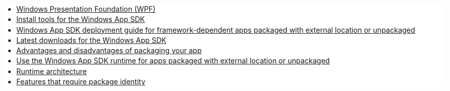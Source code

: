 * [Windows Presentation Foundation (WPF)](/dotnet/desktop/wpf/)
* [Install tools for the Windows App SDK](../set-up-your-development-environment.md#install-visual-studio)
* [Windows App SDK deployment guide for framework-dependent apps packaged with external location or unpackaged](../deploy-unpackaged-apps.md#prerequisites)
* [Latest downloads for the Windows App SDK](/windows/apps/windows-app-sdk/downloads)
* [Advantages and disadvantages of packaging your app](/windows/apps/package-and-deploy/)
* [Use the Windows App SDK runtime for apps packaged with external location or unpackaged](/windows/apps/windows-app-sdk/use-windows-app-sdk-run-time)
* [Runtime architecture](../deployment-architecture.md)
* [Features that require package identity](/windows/apps/desktop/modernize/modernize-packaged-apps)

